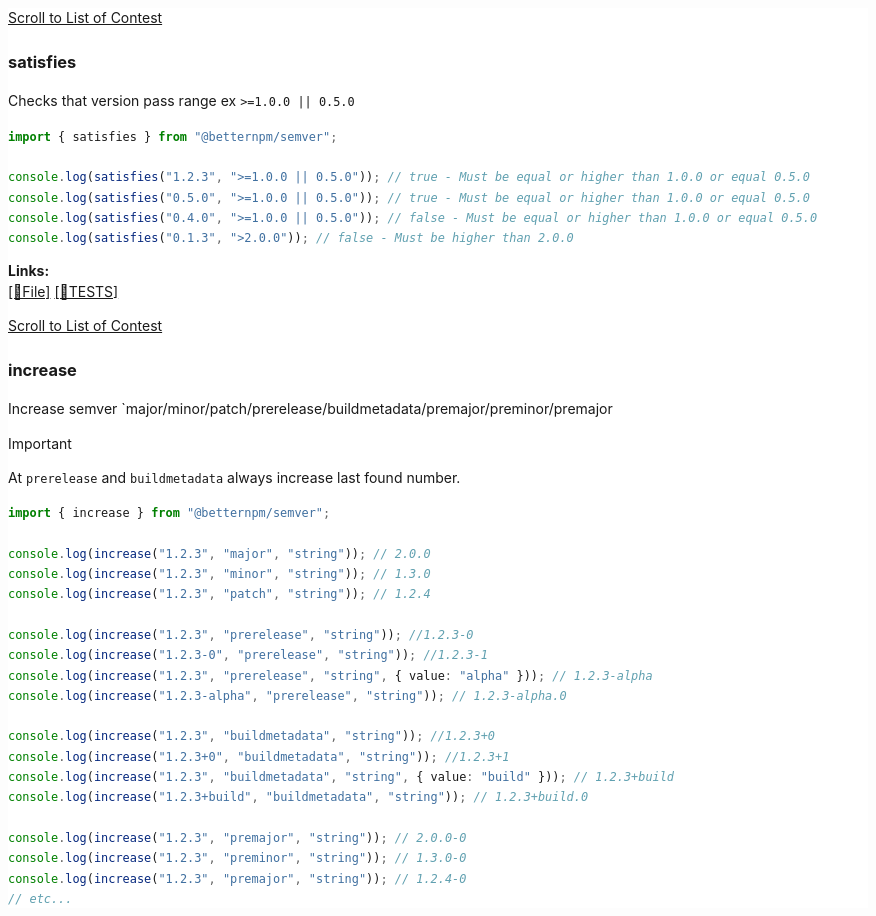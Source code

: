 [Scroll to List of Contest](#-list-of-contest)

### satisfies

Checks that version pass range ex `>=1.0.0 || 0.5.0`

```typescript
import { satisfies } from "@betternpm/semver";

console.log(satisfies("1.2.3", ">=1.0.0 || 0.5.0")); // true - Must be equal or higher than 1.0.0 or equal 0.5.0
console.log(satisfies("0.5.0", ">=1.0.0 || 0.5.0")); // true - Must be equal or higher than 1.0.0 or equal 0.5.0
console.log(satisfies("0.4.0", ">=1.0.0 || 0.5.0")); // false - Must be equal or higher than 1.0.0 or equal 0.5.0
console.log(satisfies("0.1.3", ">2.0.0")); // false - Must be higher than 2.0.0
```

**Links:** <br>
[[📄File]](https://github.com/INeedJobToStartWork/BetterNPM/tree/main/packages/semver/src/functions/satisfies.ts)
[[🐒TESTS]](https://github.com/INeedJobToStartWork/BetterNPM/tree/main/packages/semver/src/functions/satisfies.test.ts)

[Scroll to List of Contest](#-list-of-contest)

### increase

Increase semver `major/minor/patch/prerelease/buildmetadata/premajor/preminor/premajor

> [!IMPORTANT]  
> At `prerelease` and `buildmetadata` always increase last found number.

```typescript
import { increase } from "@betternpm/semver";

console.log(increase("1.2.3", "major", "string")); // 2.0.0
console.log(increase("1.2.3", "minor", "string")); // 1.3.0
console.log(increase("1.2.3", "patch", "string")); // 1.2.4

console.log(increase("1.2.3", "prerelease", "string")); //1.2.3-0
console.log(increase("1.2.3-0", "prerelease", "string")); //1.2.3-1
console.log(increase("1.2.3", "prerelease", "string", { value: "alpha" })); // 1.2.3-alpha
console.log(increase("1.2.3-alpha", "prerelease", "string")); // 1.2.3-alpha.0

console.log(increase("1.2.3", "buildmetadata", "string")); //1.2.3+0
console.log(increase("1.2.3+0", "buildmetadata", "string")); //1.2.3+1
console.log(increase("1.2.3", "buildmetadata", "string", { value: "build" })); // 1.2.3+build
console.log(increase("1.2.3+build", "buildmetadata", "string")); // 1.2.3+build.0

console.log(increase("1.2.3", "premajor", "string")); // 2.0.0-0
console.log(increase("1.2.3", "preminor", "string")); // 1.3.0-0
console.log(increase("1.2.3", "premajor", "string")); // 1.2.4-0
// etc...
```
